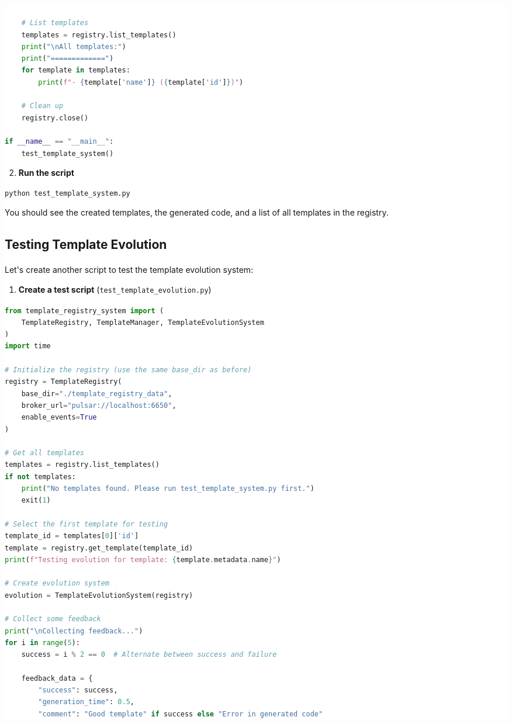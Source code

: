 ```python
    
    # List templates
    templates = registry.list_templates()
    print("\nAll templates:")
    print("=============")
    for template in templates:
        print(f"- {template['name']} ({template['id']})")
    
    # Clean up
    registry.close()

if __name__ == "__main__":
    test_template_system()
```

2. **Run the script**

```bash
python test_template_system.py
```

You should see the created templates, the generated code, and a list of all templates in the registry.

## Testing Template Evolution

Let's create another script to test the template evolution system:

1. **Create a test script** (`test_template_evolution.py`)

```python
from template_registry_system import (
    TemplateRegistry, TemplateManager, TemplateEvolutionSystem
)
import time

# Initialize the registry (use the same base_dir as before)
registry = TemplateRegistry(
    base_dir="./template_registry_data",
    broker_url="pulsar://localhost:6650",
    enable_events=True
)

# Get all templates
templates = registry.list_templates()
if not templates:
    print("No templates found. Please run test_template_system.py first.")
    exit(1)

# Select the first template for testing
template_id = templates[0]['id']
template = registry.get_template(template_id)
print(f"Testing evolution for template: {template.metadata.name}")

# Create evolution system
evolution = TemplateEvolutionSystem(registry)

# Collect some feedback
print("\nCollecting feedback...")
for i in range(5):
    success = i % 2 == 0  # Alternate between success and failure
    
    feedback_data = {
        "success": success,
        "generation_time": 0.5,
        "comment": "Good template" if success else "Error in generated code"
```